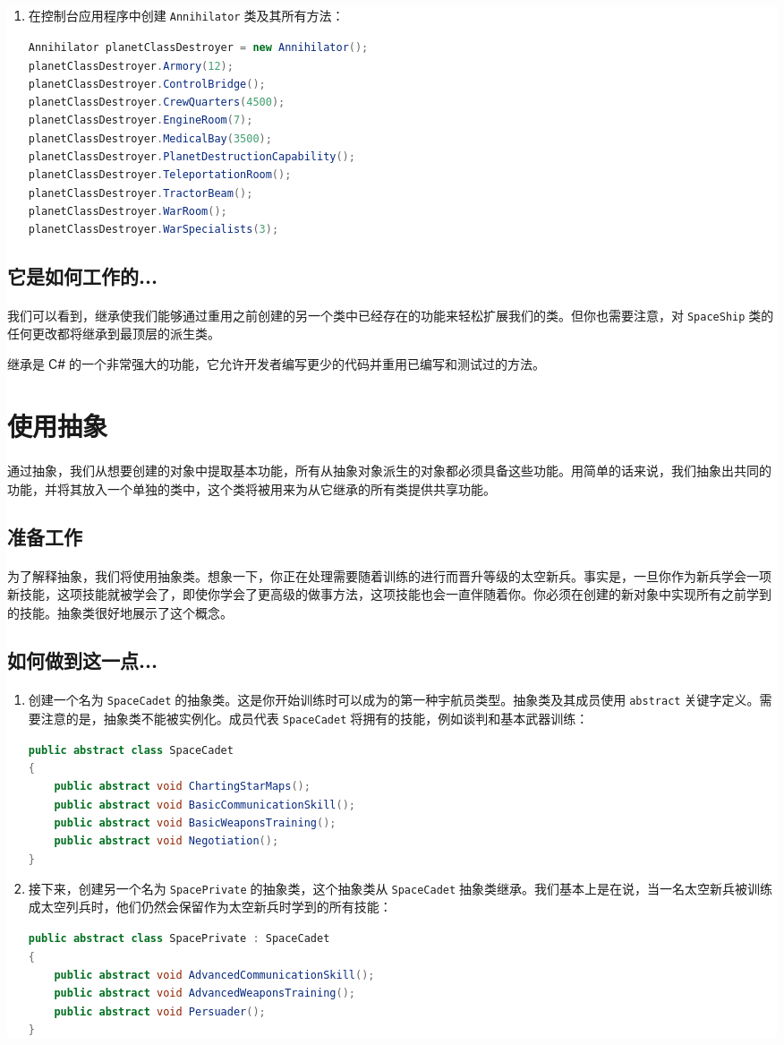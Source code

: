 1.  在控制台应用程序中创建 `Annihilator` 类及其所有方法：

    ```cs
    Annihilator planetClassDestroyer = new Annihilator();
    planetClassDestroyer.Armory(12);
    planetClassDestroyer.ControlBridge();
    planetClassDestroyer.CrewQuarters(4500);
    planetClassDestroyer.EngineRoom(7);
    planetClassDestroyer.MedicalBay(3500);
    planetClassDestroyer.PlanetDestructionCapability();
    planetClassDestroyer.TeleportationRoom();
    planetClassDestroyer.TractorBeam();
    planetClassDestroyer.WarRoom();
    planetClassDestroyer.WarSpecialists(3);
    ```

## 它是如何工作的…

我们可以看到，继承使我们能够通过重用之前创建的另一个类中已经存在的功能来轻松扩展我们的类。但你也需要注意，对 `SpaceShip` 类的任何更改都将继承到最顶层的派生类。

继承是 C# 的一个非常强大的功能，它允许开发者编写更少的代码并重用已编写和测试过的方法。

# 使用抽象

通过抽象，我们从想要创建的对象中提取基本功能，所有从抽象对象派生的对象都必须具备这些功能。用简单的话来说，我们抽象出共同的功能，并将其放入一个单独的类中，这个类将被用来为从它继承的所有类提供共享功能。

## 准备工作

为了解释抽象，我们将使用抽象类。想象一下，你正在处理需要随着训练的进行而晋升等级的太空新兵。事实是，一旦你作为新兵学会一项新技能，这项技能就被学会了，即使你学会了更高级的做事方法，这项技能也会一直伴随着你。你必须在创建的新对象中实现所有之前学到的技能。抽象类很好地展示了这个概念。

## 如何做到这一点…

1.  创建一个名为 `SpaceCadet` 的抽象类。这是你开始训练时可以成为的第一种宇航员类型。抽象类及其成员使用 `abstract` 关键字定义。需要注意的是，抽象类不能被实例化。成员代表 `SpaceCadet` 将拥有的技能，例如谈判和基本武器训练：

    ```cs
    public abstract class SpaceCadet
    {
        public abstract void ChartingStarMaps();
        public abstract void BasicCommunicationSkill();
        public abstract void BasicWeaponsTraining();
        public abstract void Negotiation();
    }
    ```

1.  接下来，创建另一个名为 `SpacePrivate` 的抽象类，这个抽象类从 `SpaceCadet` 抽象类继承。我们基本上是在说，当一名太空新兵被训练成太空列兵时，他们仍然会保留作为太空新兵时学到的所有技能：

    ```cs
    public abstract class SpacePrivate : SpaceCadet
    {
        public abstract void AdvancedCommunicationSkill();
        public abstract void AdvancedWeaponsTraining();
        public abstract void Persuader();
    }
    ```
